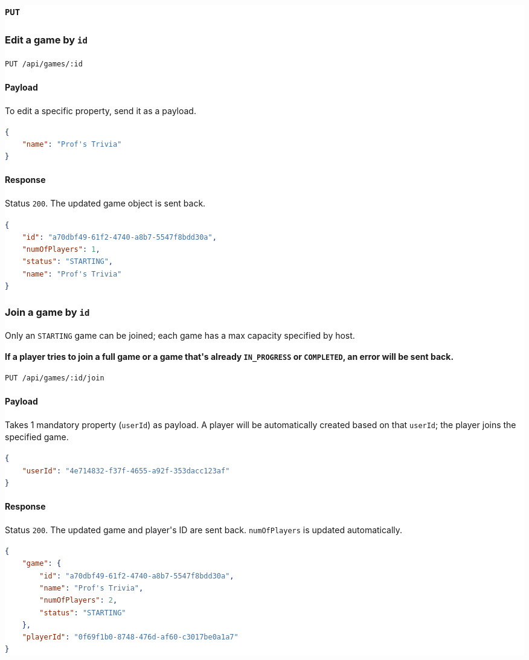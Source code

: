 ### `PUT`
### Edit a game by `id`
```
PUT /api/games/:id
```

#### Payload
To edit a specific property, send it as a payload.
```json
{
    "name": "Prof's Trivia"
}
```

#### Response
Status `200`. The updated game object is sent back.
```json
{
    "id": "a70dbf49-61f2-4740-a8b7-5547f8bdd30a",
    "numOfPlayers": 1,
    "status": "STARTING",
    "name": "Prof's Trivia"
}
```

### Join a game by `id`
Only an `STARTING` game can be joined; each game has a max capacity specified by host.

**If a player tries to join a full game or a game that's already `IN_PROGRESS` or `COMPLETED`, an error will be sent back.**
```
PUT /api/games/:id/join
```

#### Payload
Takes 1 mandatory property (`userId`) as payload. A player will be automatically created based on that `userId`; the player joins the specified game.
```json
{
    "userId": "4e714832-f37f-4655-a92f-353dacc123af"
}
```

#### Response
Status `200`. The updated game and player's ID are sent back. `numOfPlayers` is updated automatically.
```json
{
    "game": {
        "id": "a70dbf49-61f2-4740-a8b7-5547f8bdd30a",
        "name": "Prof's Trivia",
        "numOfPlayers": 2,
        "status": "STARTING"
    },
    "playerId": "0f69f1b0-8748-476d-af60-c3017be0a1a7"
}
```
